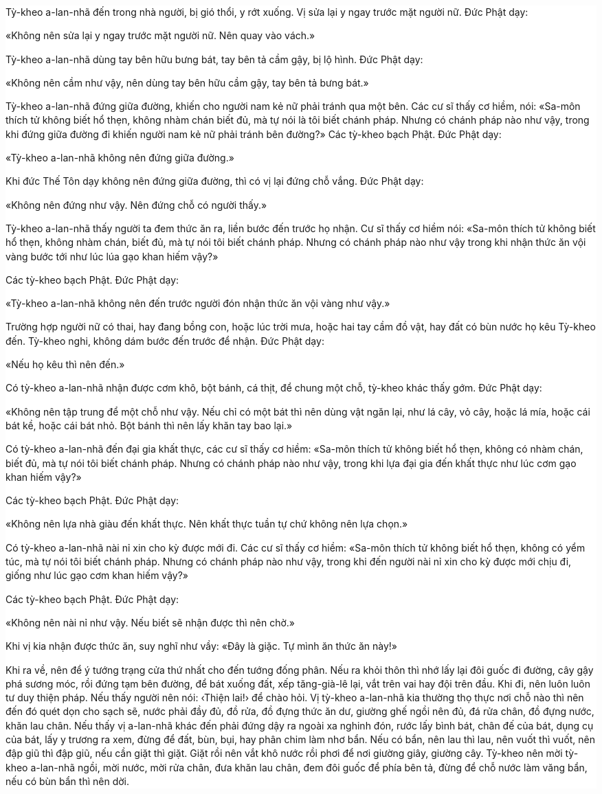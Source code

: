 Tỳ-kheo a-lan-nhã đến trong nhà người, bị gió thổi, y rớt xuống. Vị sửa lại y ngay trước mặt người nữ. Đức Phật dạy:

«Không nên sửa lại y ngay trước mặt người nữ. Nên quay vào vách.»

Tỳ-kheo a-lan-nhã dùng tay bên hữu bưng bát, tay bên tả cầm gậy, bị lộ hình. Đức Phật dạy:

«Không nên cầm như vậy, nên dùng tay bên hữu cầm gậy, tay bên tả bưng bát.»

Tỳ-kheo a-lan-nhã đứng giữa đường, khiến cho người nam kẻ nữ phải tránh qua một bên. Các cư sĩ thấy cơ hiềm, nói: «Sa-môn thích tử không biết hổ thẹn, không nhàm chán biết đủ, mà tự nói là tôi biết chánh pháp. Nhưng có chánh pháp nào như vậy, trong khi đứng giữa đường đi khiến người nam kẻ nữ phải tránh bên đường?» Các tỳ-kheo bạch Phật. Đức Phật dạy:

«Tỳ-kheo a-lan-nhã không nên đứng giữa đường.»

Khi đức Thế Tôn dạy không nên đứng giữa đường, thì có vị lại đứng chỗ vắng. Đức Phật dạy:

«Không nên đứng như vậy. Nên đứng chỗ có người thấy.»

Tỳ-kheo a-lan-nhã thấy người ta đem thức ăn ra, liền bước đến trước họ nhận. Cư sĩ thấy cơ hiềm nói: «Sa-môn thích tử không biết hổ thẹn, không nhàm chán, biết đủ, mà tự nói tôi biết chánh pháp. Nhưng có chánh pháp nào như vậy trong khi nhận thức ăn vội vàng bước tới như lúc lúa gạo khan hiếm vậy?»

Các tỳ-kheo bạch Phật. Đức Phật dạy:

«Tỳ-kheo a-lan-nhã không nên đến trước người đón nhận thức ăn vội vàng như vậy.»

Trường hợp người nữ có thai, hay đang bồng con, hoặc lúc trời mưa, hoặc hai tay cầm đồ vật, hay đất có bùn nước họ kêu Tỳ-kheo đến. Tỳ-kheo nghi, không dám bước đến trước để nhận. Đức Phật dạy:

«Nếu họ kêu thì nên đến.»

Có tỳ-kheo a-lan-nhã nhận được cơm khô, bột bánh, cá thịt, để chung một chỗ, tỳ-kheo khác thấy gớm. Đức Phật dạy:

«Không nên tập trung để một chỗ như vậy. Nếu chỉ có một bát thì nên dùng vật ngăn lại, như lá cây, vỏ cây, hoặc lá mía, hoặc cái bát kề, hoặc cái bát nhỏ. Bột bánh thì nên lấy khăn tay bao lại.»

Có tỳ-kheo a-lan-nhã đến đại gia khất thực, các cư sĩ thấy cơ hiềm: «Sa-môn thích tử không biết hổ thẹn, không có nhàm chán, biết đủ, mà tự nói tôi biết chánh pháp. Nhưng có chánh pháp nào như vậy, trong khi lựa đại gia đến khất thực như lúc cơm gạo khan hiếm vậy?»

Các tỳ-kheo bạch Phật. Đức Phật dạy:

«Không nên lựa nhà giàu đến khất thực. Nên khất thực tuần tự chứ không nên lựa chọn.»

Có tỳ-kheo a-lan-nhã nài nỉ xin cho kỳ được mới đi. Các cư sĩ thấy cơ hiềm: «Sa-môn thích tử không biết hổ thẹn, không có yểm túc, mà tự nói tôi biết chánh pháp. Nhưng có chánh pháp nào như vậy, trong khi đến người nài nỉ xin cho kỳ được mới chịu đi, giống như lúc gạo cơm khan hiếm vậy?»

Các tỳ-kheo bạch Phật. Đức Phật dạy:

«Không nên nài nỉ như vậy. Nếu biết sẽ nhận được thì nên chờ.»

Khi vị kia nhận được thức ăn, suy nghĩ như vầy: «Đây là giặc. Tự mình ăn thức ăn này!»

Khi ra về, nên để ý tướng trạng cửa thứ nhất cho đến tướng đống phân. Nếu ra khỏi thôn thì nhớ lấy lại đôi guốc đi đường, cây gậy phá sương móc, rồi đứng tạm bên đường, để bát xuống đất, xếp tăng-già-lê lại, vắt trên vai hay đội trên đầu. Khi đi, nên luôn luôn tư duy thiện pháp. Nếu thấy người nên nói: ‹Thiện lai!› để chào hỏi. Vị tỳ-kheo a-lan-nhã kia thường thọ thực nơi chỗ nào thì nên đến đó quét dọn cho sạch sẽ, nước phải đầy đủ, đồ rửa, đồ đựng thức ăn dư, giường ghế ngồi nên đủ, đá rửa chân, đồ đựng nước, khăn lau chân. Nếu thấy vị a-lan-nhã khác đến phải đứng dậy ra ngoài xa nghinh đón, rước lấy bình bát, chân đế của bát, dụng cụ của bát, lấy y trương ra xem, đừng để đất, bùn, bụi, hay phân chim làm nhơ bẩn. Nếu có bẩn, nên lau thì lau, nên vuốt thì vuốt, nên đập giũ thì đập giũ, nếu cần giặt thì giặt. Giặt rồi nên vắt khô nước rồi phơi để nơi giường giây, giường cây. Tỳ-kheo nên mời tỳ-kheo a-lan-nhã ngồi, mời nước, mời rửa chân, đưa khăn lau chân, đem đôi guốc để phía bên tả, đừng để chỗ nước làm văng bẩn, nếu có bùn bẩn thì nên dời.

